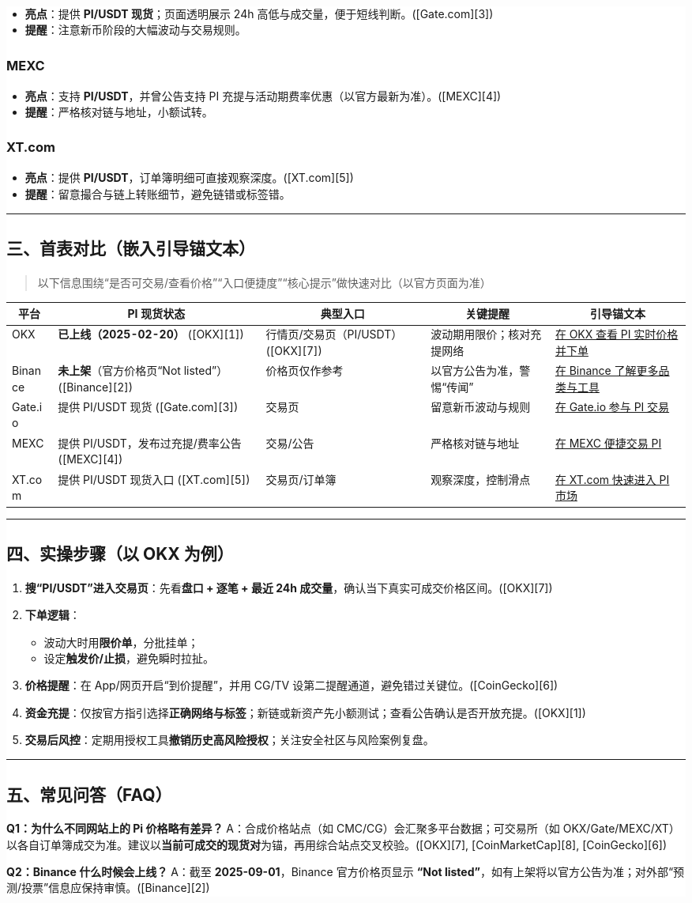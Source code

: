 * **亮点**：提供 **PI/USDT 现货**；页面透明展示 24h 高低与成交量，便于短线判断。([Gate.com][3])
* **提醒**：注意新币阶段的大幅波动与交易规则。

### MEXC

* **亮点**：支持 **PI/USDT**，并曾公告支持 PI 充提与活动期费率优惠（以官方最新为准）。([MEXC][4])
* **提醒**：严格核对链与地址，小额试转。

### XT.com

* **亮点**：提供 **PI/USDT**，订单簿明细可直接观察深度。([XT.com][5])
* **提醒**：留意撮合与链上转账细节，避免链错或标签错。

---

## 三、首表对比（嵌入引导锚文本）

> 以下信息围绕“是否可交易/查看价格”“入口便捷度”“核心提示”做快速对比（以官方页面为准）

| 平台      | PI 现货状态                                   | 典型入口                        | 关键提醒           | 引导锚文本                                          |
| ------- | ----------------------------------------- | --------------------------- | -------------- | ---------------------------------------------- |
| OKX     | **已上线（2025-02-20）** ([OKX][1])            | 行情页/交易页（PI/USDT） ([OKX][7]) | 波动期用限价；核对充提网络  | [在 OKX 查看 PI 实时价格并下单](https://bit.ly/OKXe)     |
| Binance | **未上架**（官方价格页“Not listed”） ([Binance][2]) | 价格页仅作参考                     | 以官方公告为准，警惕“传闻” | [在 Binance 了解更多品类与工具](https://bit.ly/tradebnc) |
| Gate.io | 提供 PI/USDT 现货 ([Gate.com][3])             | 交易页                         | 留意新币波动与规则      | [在 Gate.io 参与 PI 交易](https://bit.ly/gatecoin)  |
| MEXC    | 提供 PI/USDT，发布过充提/费率公告 ([MEXC][4])         | 交易/公告                       | 严格核对链与地址       | [在 MEXC 便捷交易 PI](https://bit.ly/mexcapp)       |
| XT.com  | 提供 PI/USDT 现货入口 ([XT.com][5])             | 交易页/订单簿                     | 观察深度，控制滑点      | [在 XT.com 快速进入 PI 市场](https://bit.ly/xtcoin)   |

---

## 四、实操步骤（以 OKX 为例）

1. **搜“PI/USDT”进入交易页**：先看**盘口 + 逐笔 + 最近 24h 成交量**，确认当下真实可成交价格区间。([OKX][7])
2. **下单逻辑**：

   * 波动大时用**限价单**，分批挂单；
   * 设定**触发价/止损**，避免瞬时拉扯。
3. **价格提醒**：在 App/网页开启“到价提醒”，并用 CG/TV 设第二提醒通道，避免错过关键位。([CoinGecko][6])
4. **资金充提**：仅按官方指引选择**正确网络与标签**；新链或新资产先小额测试；查看公告确认是否开放充提。([OKX][1])
5. **交易后风控**：定期用授权工具**撤销历史高风险授权**；关注安全社区与风险案例复盘。

---

## 五、常见问答（FAQ）

**Q1：为什么不同网站上的 Pi 价格略有差异？**
A：合成价格站点（如 CMC/CG）会汇聚多平台数据；可交易所（如 OKX/Gate/MEXC/XT）以各自订单簿成交为准。建议以**当前可成交的现货对**为锚，再用综合站点交叉校验。([OKX][7], [CoinMarketCap][8], [CoinGecko][6])

**Q2：Binance 什么时候会上线？**
A：截至 **2025-09-01**，Binance 官方价格页显示 **“Not listed”**，如有上架将以官方公告为准；对外部“预测/投票”信息应保持审慎。([Binance][2])
